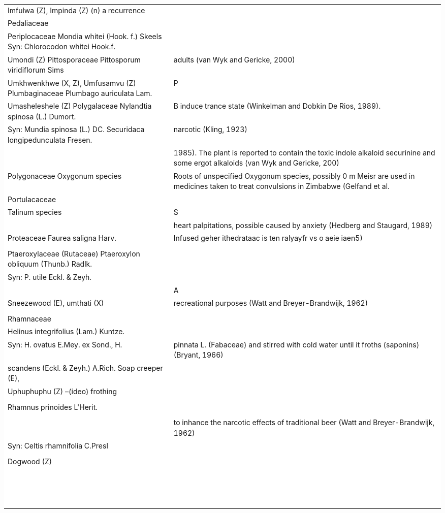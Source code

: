 <html><body><table><tr><td colspan="2">Imfulwa (Z), Impinda (Z) (n) a recurrence</td></tr><tr><td>Pedaliaceae</td><td></td></tr><tr><td>Periplocaceae Mondia whitei (Hook. f.) Skeels Syn: Chlorocodon whitei Hook.f.</td><td></td></tr><tr><td>Umondi (Z) Pittosporaceae Pittosporum viridiflorum Sims</td><td>adults (van Wyk and Gericke, 2000)</td></tr><tr><td>Umkhwenkhwe (X, Z), Umfusamvu (Z) Plumbaginaceae Plumbago auriculata Lam.</td><td>P </td></tr><tr><td>Umasheleshele (Z) Polygalaceae Nylandtia spinosa (L.) Dumort.</td><td>B induce trance state (Winkelman and Dobkin De Rios, 1989).</td></tr><tr><td>Syn: Mundia spinosa (L.) DC. Securidaca longipedunculata Fresen.</td><td>narcotic (Kling, 1923)</td></tr><tr><td></td><td>1985). The plant is reported to contain the toxic indole alkaloid securinine and some ergot alkaloids (van Wyk and Gericke, 200)</td></tr><tr><td>Polygonaceae Oxygonum species</td><td>Roots of unspecified Oxygonum species, possibly 0 m Meisr are used in medicines taken to treat convulsions in Zimbabwe (Gelfand et al.</td></tr><tr><td>Portulacaceae</td><td></td></tr><tr><td>Talinum species</td><td>S</td></tr><tr><td></td><td>heart palpitations, possible caused by anxiety (Hedberg and Staugard, 1989)</td></tr><tr><td>Proteaceae Faurea saligna Harv.</td><td>Infused geher ithedrataac is ten ralyayfr vs o aeie iaen5)</td></tr><tr><td></td><td></td></tr><tr><td>Ptaeroxylaceae (Rutaceae) Ptaeroxylon obliquum (Thunb.) Radlk.</td><td></td></tr><tr><td>Syn: P. utile Eckl. & Zeyh.</td><td></td></tr><tr><td></td><td>A</td></tr><tr><td>Sneezewood (E), umthati (X)</td><td>recreational purposes (Watt and Breyer-Brandwijk, 1962)</td></tr><tr><td></td><td></td></tr><tr><td>Rhamnaceae</td><td></td></tr><tr><td>Helinus integrifolius (Lam.) Kuntze.</td><td></td></tr><tr><td>Syn: H. ovatus E.Mey. ex Sond., H.</td><td>pinnata L. (Fabaceae) and stirred with cold water until it froths (saponins) (Bryant, 1966)</td></tr><tr><td>scandens (Eckl. & Zeyh.) A.Rich. Soap creeper (E),</td><td></td></tr><tr><td>Uphuphuphu (Z) –(ideo) frothing</td><td></td></tr><tr><td></td><td></td></tr><tr><td>Rhamnus prinoides L'Herit.</td><td></td></tr><tr><td></td><td></td></tr><tr><td></td><td>to inhance the narcotic effects of traditional beer (Watt and Breyer-Brandwijk, 1962)</td></tr><tr><td>Syn: Celtis rhamnifolia C.Presl</td><td></td></tr><tr><td></td><td></td></tr><tr><td>Dogwood (Z)</td><td></td></tr><tr><td></td><td></td></tr><tr><td></td><td></td></tr><tr><td></td><td></td></tr><tr><td></td><td></td></tr><tr><td></td><td></td></tr><tr><td></td><td></td></tr><tr><td></td><td></td></tr><tr><td></td><td></td></tr><tr><td></td><td></td></tr><tr><td></td><td></td></tr><tr><td></td><td></td></tr><tr><td></td><td></td></tr><tr><td></td><td></td></tr><tr><td></td><td></td></tr><tr><td></td><td></td></tr></table></body></html>
